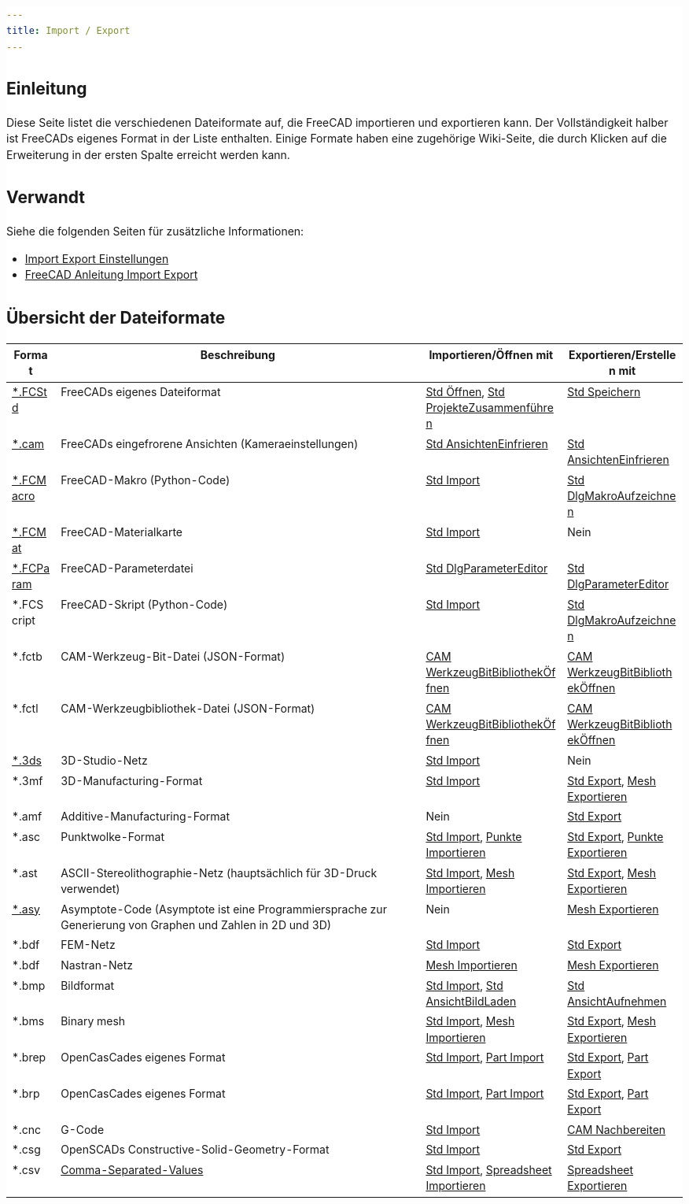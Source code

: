 ```yaml
---
title: Import / Export
---
```

## Einleitung

Diese Seite listet die verschiedenen Dateiformate auf, die FreeCAD importieren und exportieren kann. Der Vollständigkeit halber ist FreeCADs eigenes Format in der Liste enthalten. Einige Formate haben eine zugehörige Wiki-Seite, die durch Klicken auf die Erweiterung in der ersten Spalte erreicht werden kann.

## Verwandt

Siehe die folgenden Seiten für zusätzliche Informationen:

* [Import Export Einstellungen](/Import_Export_Preferences/de "Import Export Preferences/de")
* [FreeCAD Anleitung Import Export](/FreeCAD_Howto_Import_Export "FreeCAD Howto Import Export")

## Übersicht der Dateiformate

| Format | Beschreibung | Importieren/Öffnen mit | Exportieren/Erstellen mit |
| --- | --- | --- | --- |
| [\*.FCStd](/File_Format_FCStd/de "File Format FCStd/de") | FreeCADs eigenes Dateiformat | [Std Öffnen](/Std_Open/de "Std Open/de"), [Std ProjekteZusammenführen](/Std_MergeProjects/de "Std MergeProjects/de") | [Std Speichern](/Std_Save/de "Std Save/de") |
| [\*.cam](/Std_FreezeViews/de "Std FreezeViews/de") | FreeCADs eingefrorene Ansichten (Kameraeinstellungen) | [Std AnsichtenEinfrieren](/Std_FreezeViews/de "Std FreezeViews/de") | [Std AnsichtenEinfrieren](/Std_FreezeViews/de "Std FreezeViews/de") |
| [\*.FCMacro](/Macros/de "Macros/de") | FreeCAD-Makro (Python-Code) | [Std Import](/Std_Import/de "Std Import/de") | [Std DlgMakroAufzeichnen](/Std_DlgMacroRecord/de "Std DlgMacroRecord/de") |
| [\*.FCMat](/index.php?title=Material/de&action=edit&redlink=1 "Material/de (page does not exist)") | FreeCAD-Materialkarte | [Std Import](/Std_Import/de "Std Import/de") | Nein |
| [\*.FCParam](/Std_DlgParameter/de "Std DlgParameter/de") | FreeCAD-Parameterdatei | [Std DlgParameterEditor](/Std_DlgParameter/de "Std DlgParameter/de") | [Std DlgParameterEditor](/Std_DlgParameter/de "Std DlgParameter/de") |
| \*.FCScript | FreeCAD-Skript (Python-Code) | [Std Import](/Std_Import/de "Std Import/de") | [Std DlgMakroAufzeichnen](/Std_DlgMacroRecord/de "Std DlgMacroRecord/de") |
| \*.fctb | CAM-Werkzeug-Bit-Datei (JSON-Format) | [CAM WerkzeugBitBibliothekÖffnen](/CAM_ToolBitLibraryOpen/de "CAM ToolBitLibraryOpen/de") | [CAM WerkzeugBitBibliothekÖffnen](/CAM_ToolBitLibraryOpen/de "CAM ToolBitLibraryOpen/de") |
| \*.fctl | CAM-Werkzeugbibliothek-Datei (JSON-Format) | [CAM WerkzeugBitBibliothekÖffnen](/CAM_ToolBitLibraryOpen/de "CAM ToolBitLibraryOpen/de") | [CAM WerkzeugBitBibliothekÖffnen](/CAM_ToolBitLibraryOpen/de "CAM ToolBitLibraryOpen/de") |
| [\*.3ds](/Arch_3DS/de "Arch 3DS/de") | 3D-Studio-Netz | [Std Import](/Std_Import/de "Std Import/de") | Nein |
| \*.3mf | 3D-Manufacturing-Format | [Std Import](/Std_Import/de "Std Import/de") | [Std Export](/Std_Export/de "Std Export/de"), [Mesh Exportieren](/Mesh_Export/de "Mesh Export/de") |
| \*.amf | Additive-Manufacturing-Format | Nein | [Std Export](/Std_Export/de "Std Export/de") |
| \*.asc | Punktwolke-Format | [Std Import](/Std_Import/de "Std Import/de"), [Punkte Importieren](/Points_Import/de "Points Import/de") | [Std Export](/Std_Export/de "Std Export/de"), [Punkte Exportieren](/Points_Export/de "Points Export/de") |
| \*.ast | ASCII-Stereolithographie-Netz (hauptsächlich für 3D-Druck verwendet) | [Std Import](/Std_Import/de "Std Import/de"), [Mesh Importieren](/Mesh_Import/de "Mesh Import/de") | [Std Export](/Std_Export/de "Std Export/de"), [Mesh Exportieren](/Mesh_Export/de "Mesh Export/de") |
| [\*.asy](/Asymptote/de "Asymptote/de") | Asymptote-Code (Asymptote ist eine Programmiersprache zur Generierung von Graphen und Zahlen in 2D und 3D) | Nein | [Mesh Exportieren](/Mesh_Export/de "Mesh Export/de") |
| \*.bdf | FEM-Netz | [Std Import](/Std_Import/de "Std Import/de") | [Std Export](/Std_Export/de "Std Export/de") |
| \*.bdf | Nastran-Netz | [Mesh Importieren](/Mesh_Import/de "Mesh Import/de") | [Mesh Exportieren](/Mesh_Export/de "Mesh Export/de") |
| \*.bmp | Bildformat | [Std Import](/Std_Import/de "Std Import/de"), [Std AnsichtBildLaden](/Std_ViewLoadImage/de "Std ViewLoadImage/de") | [Std AnsichtAufnehmen](/Std_ViewScreenShot/de "Std ViewScreenShot/de") |
| \*.bms | Binary mesh | [Std Import](/Std_Import/de "Std Import/de"), [Mesh Importieren](/Mesh_Import/de "Mesh Import/de") | [Std Export](/Std_Export/de "Std Export/de"), [Mesh Exportieren](/Mesh_Export/de "Mesh Export/de") |
| \*.brep | OpenCasCades eigenes Format | [Std Import](/Std_Import/de "Std Import/de"), [Part Import](/Part_Import/de "Part Import/de") | [Std Export](/Std_Export/de "Std Export/de"), [Part Export](/Part_Export/de "Part Export/de") |
| \*.brp | OpenCasCades eigenes Format | [Std Import](/Std_Import/de "Std Import/de"), [Part Import](/Part_Import/de "Part Import/de") | [Std Export](/Std_Export/de "Std Export/de"), [Part Export](/Part_Export/de "Part Export/de") |
| \*.cnc | G-Code | [Std Import](/Std_Import/de "Std Import/de") | [CAM Nachbereiten](/CAM_Post/de "CAM Post/de") |
| \*.csg | OpenSCADs Constructive-Solid-Geometry-Format | [Std Import](/Std_Import/de "Std Import/de") | [Std Export](/Std_Export/de "Std Export/de") |
| \*.csv | [Comma-Separated-Values](https://en.wikipedia.org/wiki/Comma-separated_values) | [Std Import](/Std_Import/de "Std Import/de"), [Spreadsheet Importieren](/Spreadsheet_Import/de "Spreadsheet Import/de") | [Spreadsheet Exportieren](/Spreadsheet_Export/de "Spreadsheet Export/de") |
